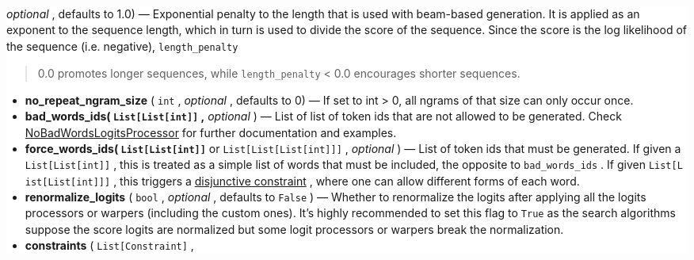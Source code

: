  *optional* 
 , defaults to 1.0) —
Exponential penalty to the length that is used with beam-based generation. It is applied as an exponent to
the sequence length, which in turn is used to divide the score of the sequence. Since the score is the log
likelihood of the sequence (i.e. negative),
 `length_penalty` 
 > 0.0 promotes longer sequences, while
 `length_penalty` 
 < 0.0 encourages shorter sequences.
* **no\_repeat\_ngram\_size** 
 (
 `int` 
 ,
 *optional* 
 , defaults to 0) —
If set to int > 0, all ngrams of that size can only occur once.
* **bad\_words\_ids(
 `List[List[int]]` 
 ,** 
*optional* 
 ) —
List of list of token ids that are not allowed to be generated. Check
 [NoBadWordsLogitsProcessor](/docs/transformers/v4.35.2/en/internal/generation_utils#transformers.NoBadWordsLogitsProcessor) 
 for further documentation and examples.
* **force\_words\_ids(
 `List[List[int]]`**
 or
 `List[List[List[int]]]` 
 ,
 *optional* 
 ) —
List of token ids that must be generated. If given a
 `List[List[int]]` 
 , this is treated as a simple list of
words that must be included, the opposite to
 `bad_words_ids` 
. If given
 `List[List[List[int]]]` 
 , this
triggers a
 [disjunctive constraint](https://github.com/huggingface/transformers/issues/14081) 
 , where one
can allow different forms of each word.
* **renormalize\_logits** 
 (
 `bool` 
 ,
 *optional* 
 , defaults to
 `False` 
 ) —
Whether to renormalize the logits after applying all the logits processors or warpers (including the custom
ones). It’s highly recommended to set this flag to
 `True` 
 as the search algorithms suppose the score logits
are normalized but some logit processors or warpers break the normalization.
* **constraints** 
 (
 `List[Constraint]` 
 ,